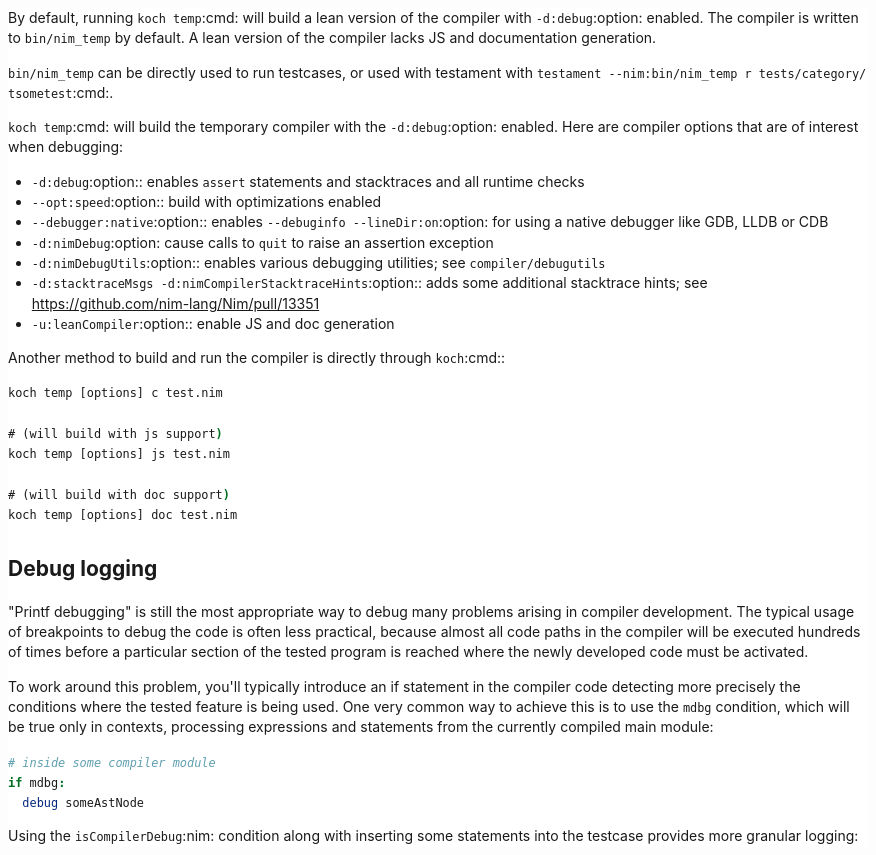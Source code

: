 By default, running `koch temp`:cmd: will build a lean version of the compiler
with `-d:debug`:option: enabled. The compiler is written to `bin/nim_temp` by
default. A lean version of the compiler lacks JS and documentation generation.

`bin/nim_temp` can be directly used to run testcases, or used with testament
with `testament --nim:bin/nim_temp r tests/category/tsometest`:cmd:.

`koch temp`:cmd: will build the temporary compiler with the `-d:debug`:option:
enabled. Here are compiler options that are of interest when debugging:

* `-d:debug`:option:\: enables `assert` statements and stacktraces and all
  runtime checks
* `--opt:speed`:option:\: build with optimizations enabled
* `--debugger:native`:option:\: enables `--debuginfo --lineDir:on`:option: for using
  a native debugger like GDB, LLDB or CDB
* `-d:nimDebug`:option: cause calls to `quit` to raise an assertion exception
* `-d:nimDebugUtils`:option:\: enables various debugging utilities;
  see `compiler/debugutils`
* `-d:stacktraceMsgs -d:nimCompilerStacktraceHints`:option:\: adds some additional
  stacktrace hints; see https://github.com/nim-lang/Nim/pull/13351
* `-u:leanCompiler`:option:\: enable JS and doc generation

Another method to build and run the compiler is directly through `koch`:cmd:\:

  ```cmd
  koch temp [options] c test.nim

  # (will build with js support)
  koch temp [options] js test.nim

  # (will build with doc support)
  koch temp [options] doc test.nim
  ```

Debug logging
-------------

"Printf debugging" is still the most appropriate way to debug many problems
arising in compiler development. The typical usage of breakpoints to debug
the code is often less practical, because almost all code paths in the
compiler will be executed hundreds of times before a particular section of the
tested program is reached where the newly developed code must be activated.

To work around this problem, you'll typically introduce an if statement in the
compiler code detecting more precisely the conditions where the tested feature
is being used. One very common way to achieve this is to use the `mdbg` condition,
which will be true only in contexts, processing expressions and statements from
the currently compiled main module:

  ```nim
  # inside some compiler module
  if mdbg:
    debug someAstNode
  ```

Using the `isCompilerDebug`:nim: condition along with inserting some statements
into the testcase provides more granular logging:

